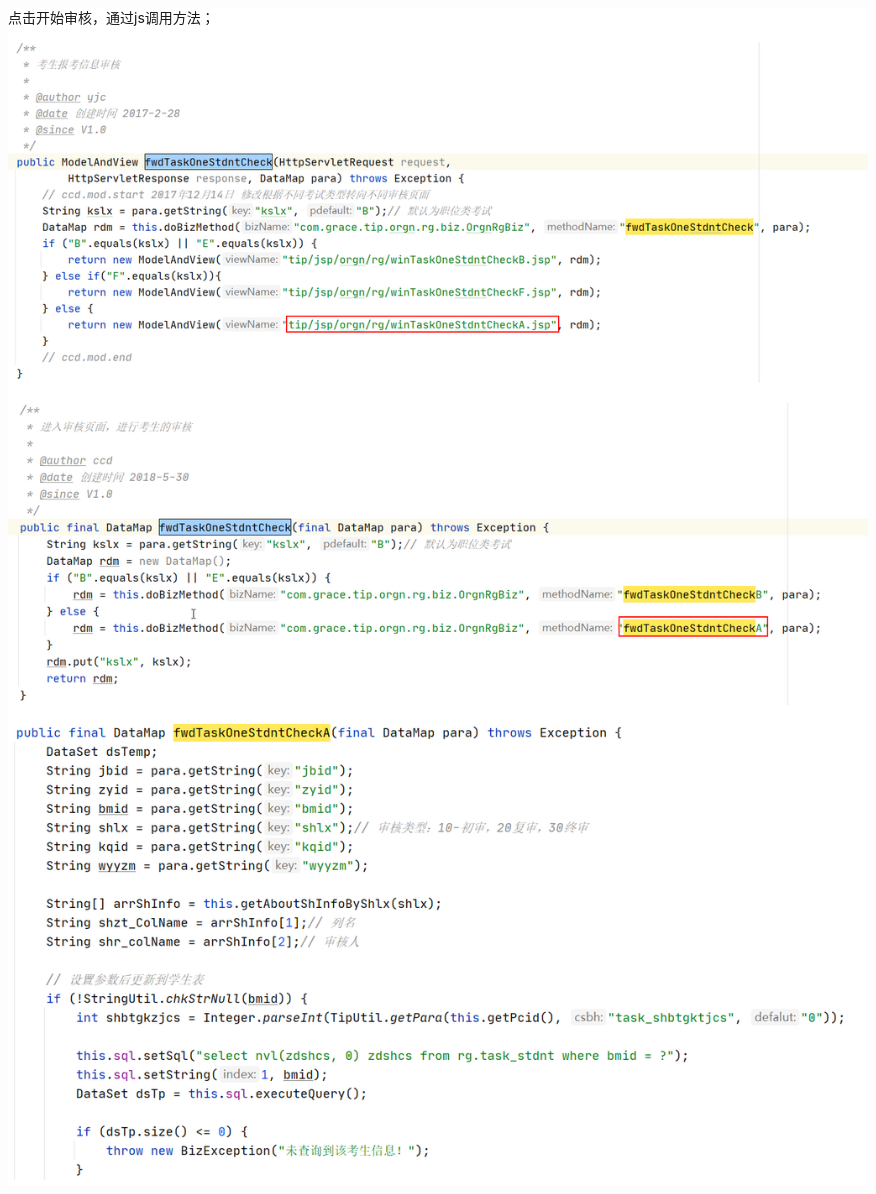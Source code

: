 点击开始审核，通过js调用方法；

![image-20220719113931224](七月/image-20220719113931224.png)

![image-20220719114001971](七月/image-20220719114001971.png)



![image-20220719114051959](七月/image-20220719114051959.png)

